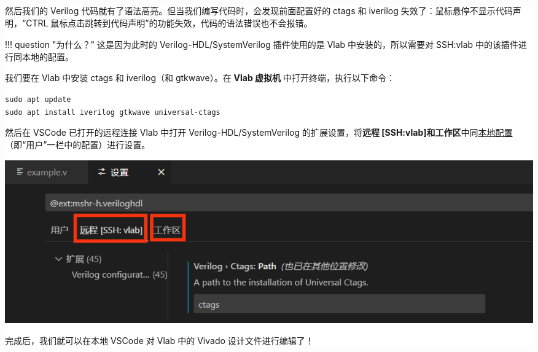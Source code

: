 然后我们的 Verilog 代码就有了语法高亮。但当我们编写代码时，会发现前面配置好的 ctags 和 iverilog 失效了：鼠标悬停不显示代码声明，“CTRL 鼠标点击跳转到代码声明”的功能失效，代码的语法错误也不会报错。

!!! question "为什么？"
    这是因为此时的 Verilog-HDL/SystemVerilog 插件使用的是 Vlab 中安装的，所以需要对 SSH:vlab 中的该插件进行同本地的配置。

我们要在 Vlab 中安装 ctags 和 iverilog（和 gtkwave）。在 **Vlab 虚拟机** 中打开终端，执行以下命令：

```shell
sudo apt update
sudo apt install iverilog gtkwave universal-ctags
```

然后在 VSCode 已打开的远程连接 Vlab 中打开 Verilog-HDL/SystemVerilog 的扩展设置，将**远程 [SSH:vlab]**和**工作区**中同[本地配置](#configExtention)（即“用户”一栏中的配置）进行设置。

![Config Extention](images/vscode2vlab/vs_vlab8.png)

完成后，我们就可以在本地 VSCode 对 Vlab 中的 Vivado 设计文件进行编辑了！
